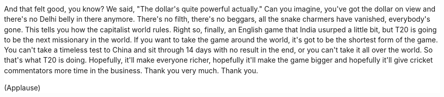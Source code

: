 And that felt good, you know?
We said, &quot;The dollar&#39;s quite powerful actually.&quot;
Can you imagine, you&#39;ve got the dollar on view
and there&#39;s no Delhi belly in there anymore.
There&#39;s no filth, there&#39;s no beggars, all the snake charmers have vanished,
everybody&#39;s gone. This tells you how the capitalist world rules.
Right so, finally,
an English game that India usurped a little bit,
but T20 is going to be the next missionary in the world.
If you want to take the game around the world,
it&#39;s got to be the shortest form of the game.
You can&#39;t take a timeless test to China and sit through 14 days with no result in the end,
or you can&#39;t take it all over the world.
So that&#39;s what T20 is doing.
Hopefully, it&#39;ll make everyone richer, hopefully it&#39;ll make the game bigger
and hopefully it&#39;ll give cricket commentators more time in the business.
Thank you very much. Thank you.

(Applause)

